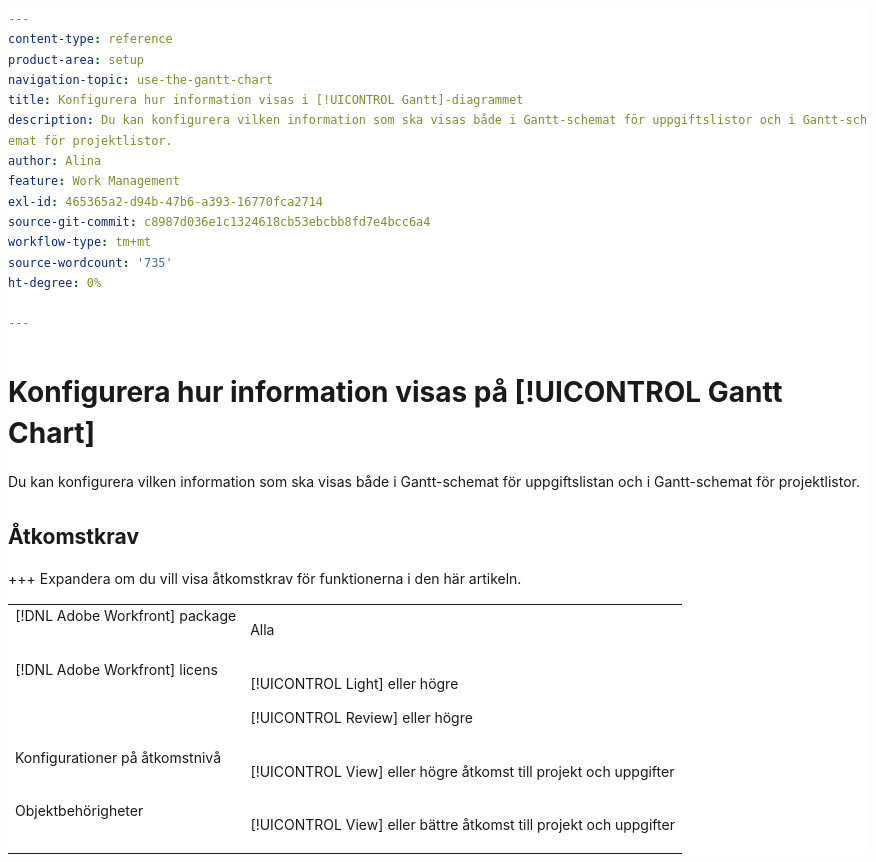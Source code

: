 ```yaml
---
content-type: reference
product-area: setup
navigation-topic: use-the-gantt-chart
title: Konfigurera hur information visas i [!UICONTROL Gantt]-diagrammet
description: Du kan konfigurera vilken information som ska visas både i Gantt-schemat för uppgiftslistor och i Gantt-schemat för projektlistor.
author: Alina
feature: Work Management
exl-id: 465365a2-d94b-47b6-a393-16770fca2714
source-git-commit: c8987d036e1c1324618cb53ebcbb8fd7e4bcc6a4
workflow-type: tm+mt
source-wordcount: '735'
ht-degree: 0%

---
```


# Konfigurera hur information visas på [!UICONTROL Gantt Chart]



Du kan konfigurera vilken information som ska visas både i Gantt-schemat för uppgiftslistan och i Gantt-schemat för projektlistor.

## Åtkomstkrav

+++ Expandera om du vill visa åtkomstkrav för funktionerna i den här artikeln.

<table style="table-layout:auto"> 
 <col> 
 <col> 
 <tbody> 
  <tr> 
   <td role="rowheader">[!DNL Adobe Workfront] package</td> 
   <td> <p>Alla</p> </td> 
  </tr> 
  <tr> 
   <td role="rowheader">[!DNL Adobe Workfront] licens</td> 
   <td> 
   <p>[!UICONTROL Light] eller högre<p>
   <p>[!UICONTROL Review] eller högre</p>
   </td> 
  </tr> 
  <tr> 
   <td role="rowheader">Konfigurationer på åtkomstnivå</td> 
   <td> <p>[!UICONTROL View] eller högre åtkomst till projekt och uppgifter</p></td> 
  </tr> 
  <tr> 
   <td role="rowheader">Objektbehörigheter</td> 
   <td> <p>[!UICONTROL View] eller bättre åtkomst till projekt och uppgifter</p> </td> 
  </tr> 
 </tbody> 
</table>
